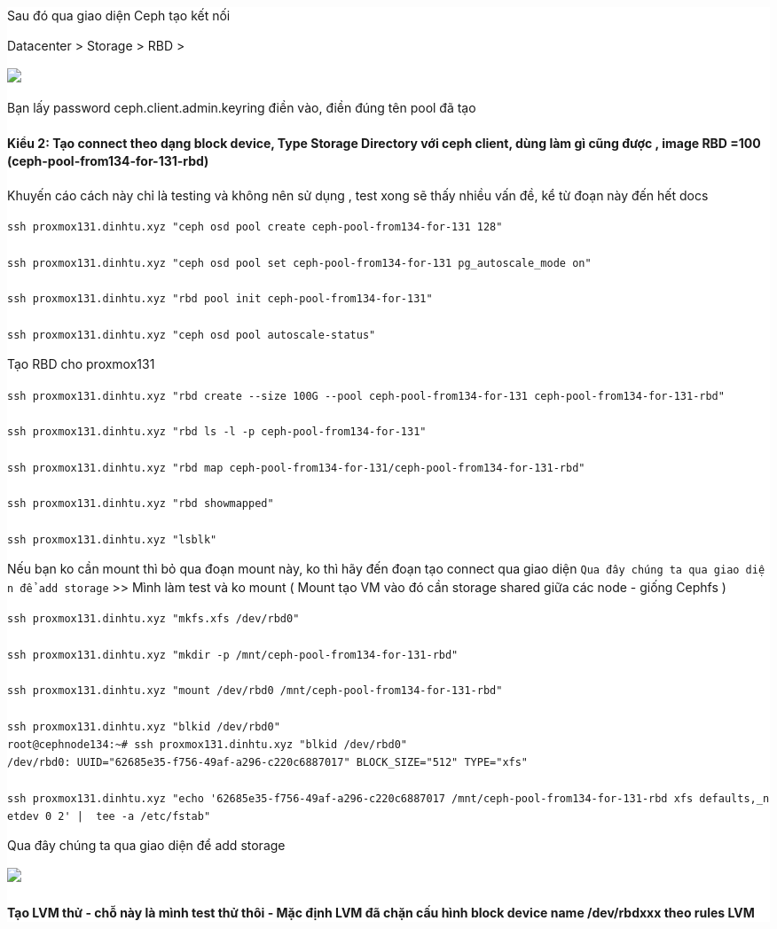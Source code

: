Sau đó qua giao diện Ceph tạo kết nối

Datacenter > Storage > RBD > 

  <img src="proxmoxcephnexus3064images/Screenshot_16.png">
  
Bạn lấy password ceph.client.admin.keyring điền vào, điền đúng tên pool đã tạo

#### Kiểu 2: Tạo connect theo dạng block device, Type Storage Directory với ceph client, dùng làm gì cũng được , image RBD =100 (ceph-pool-from134-for-131-rbd)

Khuyến cáo cách này chỉ là testing và không nên sử dụng , test xong sẽ thấy nhiều vấn đề, kể từ đoạn này đến hết docs

    ssh proxmox131.dinhtu.xyz "ceph osd pool create ceph-pool-from134-for-131 128"

    ssh proxmox131.dinhtu.xyz "ceph osd pool set ceph-pool-from134-for-131 pg_autoscale_mode on"

    ssh proxmox131.dinhtu.xyz "rbd pool init ceph-pool-from134-for-131"

    ssh proxmox131.dinhtu.xyz "ceph osd pool autoscale-status"

Tạo RBD cho proxmox131

    ssh proxmox131.dinhtu.xyz "rbd create --size 100G --pool ceph-pool-from134-for-131 ceph-pool-from134-for-131-rbd"

    ssh proxmox131.dinhtu.xyz "rbd ls -l -p ceph-pool-from134-for-131"

    ssh proxmox131.dinhtu.xyz "rbd map ceph-pool-from134-for-131/ceph-pool-from134-for-131-rbd"

    ssh proxmox131.dinhtu.xyz "rbd showmapped"

    ssh proxmox131.dinhtu.xyz "lsblk"

Nếu bạn ko cần mount thì bỏ qua đoạn mount này, ko thì hãy đến đoạn tạo connect qua giao diện ``Qua đây chúng ta qua giao diện để add storage`` >> Mình làm test và ko mount ( Mount tạo VM vào đó cần storage shared giữa các node - giống Cephfs )

    ssh proxmox131.dinhtu.xyz "mkfs.xfs /dev/rbd0"

    ssh proxmox131.dinhtu.xyz "mkdir -p /mnt/ceph-pool-from134-for-131-rbd"

    ssh proxmox131.dinhtu.xyz "mount /dev/rbd0 /mnt/ceph-pool-from134-for-131-rbd"

    ssh proxmox131.dinhtu.xyz "blkid /dev/rbd0"
    root@cephnode134:~# ssh proxmox131.dinhtu.xyz "blkid /dev/rbd0"
    /dev/rbd0: UUID="62685e35-f756-49af-a296-c220c6887017" BLOCK_SIZE="512" TYPE="xfs"

    ssh proxmox131.dinhtu.xyz "echo '62685e35-f756-49af-a296-c220c6887017 /mnt/ceph-pool-from134-for-131-rbd xfs defaults,_netdev 0 2' |  tee -a /etc/fstab"

Qua đây chúng ta qua giao diện để add storage

  <img src="proxmoxcephnexus3064images/Screenshot_24.png">

#### Tạo LVM thử - chỗ này là mình test thử thôi - Mặc định LVM đã chặn cấu hình block device name /dev/rbdxxx theo rules LVM
